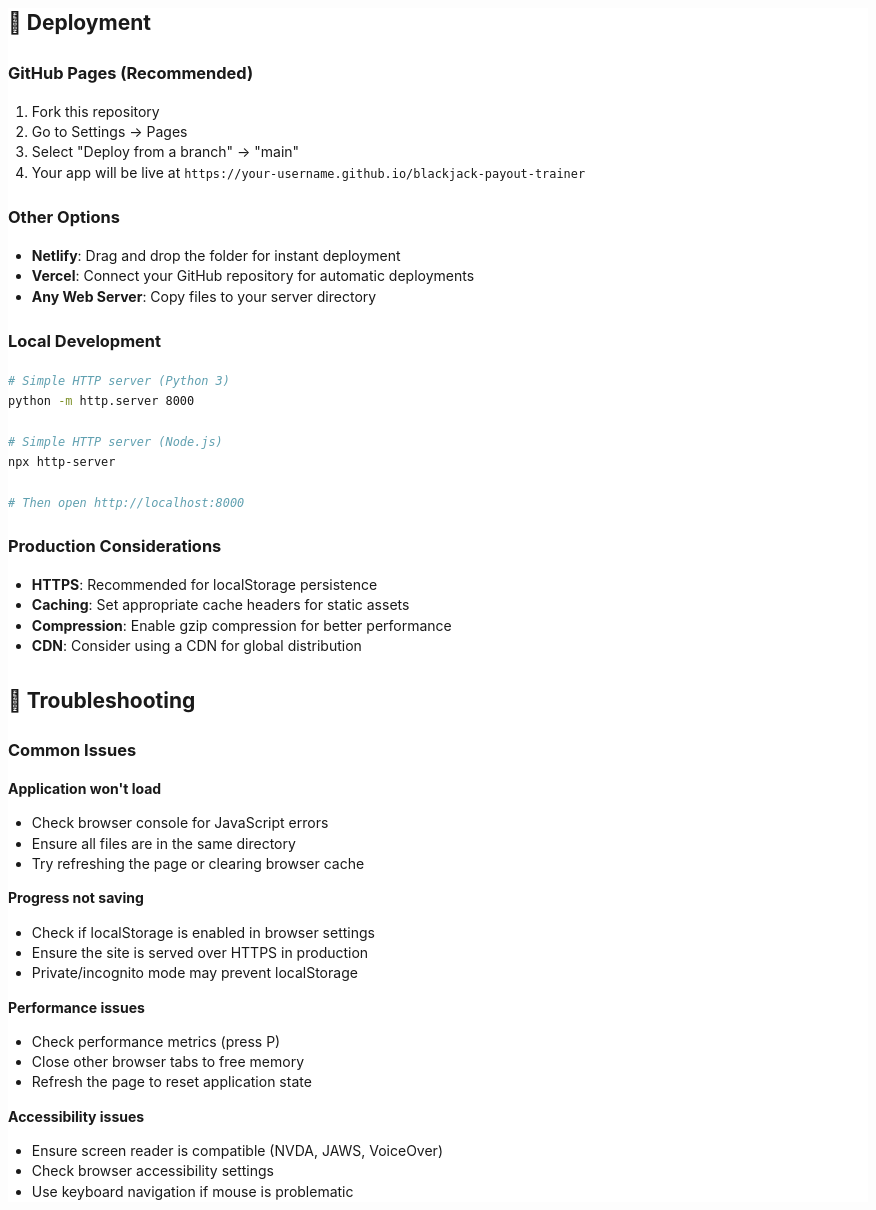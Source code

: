 ## 🚀 Deployment

### GitHub Pages (Recommended)
1. Fork this repository
2. Go to Settings → Pages
3. Select "Deploy from a branch" → "main"
4. Your app will be live at `https://your-username.github.io/blackjack-payout-trainer`

### Other Options
- **Netlify**: Drag and drop the folder for instant deployment
- **Vercel**: Connect your GitHub repository for automatic deployments
- **Any Web Server**: Copy files to your server directory

### Local Development
```bash
# Simple HTTP server (Python 3)
python -m http.server 8000

# Simple HTTP server (Node.js)
npx http-server

# Then open http://localhost:8000
```

### Production Considerations
- **HTTPS**: Recommended for localStorage persistence
- **Caching**: Set appropriate cache headers for static assets
- **Compression**: Enable gzip compression for better performance
- **CDN**: Consider using a CDN for global distribution

## 🐛 Troubleshooting

### Common Issues

**Application won't load**
- Check browser console for JavaScript errors
- Ensure all files are in the same directory
- Try refreshing the page or clearing browser cache

**Progress not saving**
- Check if localStorage is enabled in browser settings
- Ensure the site is served over HTTPS in production
- Private/incognito mode may prevent localStorage

**Performance issues**
- Check performance metrics (press P)
- Close other browser tabs to free memory
- Refresh the page to reset application state

**Accessibility issues**
- Ensure screen reader is compatible (NVDA, JAWS, VoiceOver)
- Check browser accessibility settings
- Use keyboard navigation if mouse is problematic
